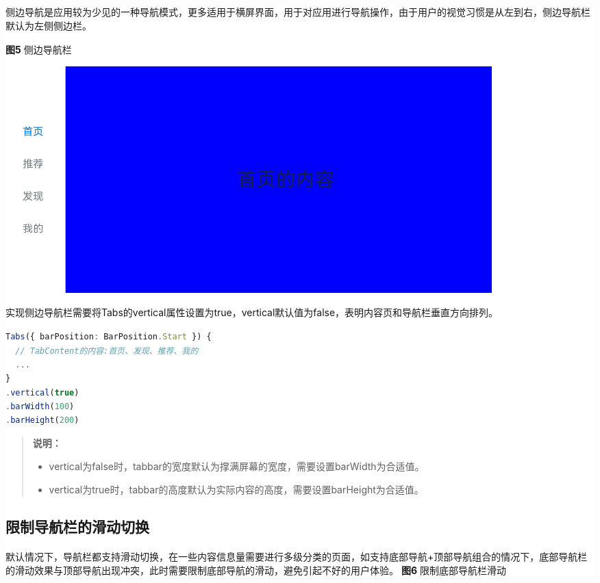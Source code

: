 侧边导航是应用较为少见的一种导航模式，更多适用于横屏界面，用于对应用进行导航操作，由于用户的视觉习惯是从左到右，侧边导航栏默认为左侧侧边栏。


  **图5** 侧边导航栏  

![侧边导航](figures/侧边导航.png)


实现侧边导航栏需要将Tabs的vertical属性设置为true，vertical默认值为false，表明内容页和导航栏垂直方向排列。



```ts
Tabs({ barPosition: BarPosition.Start }) {
  // TabContent的内容:首页、发现、推荐、我的
  ...
}
.vertical(true)
.barWidth(100)
.barHeight(200)
```


>**说明：**
>
> - vertical为false时，tabbar的宽度默认为撑满屏幕的宽度，需要设置barWidth为合适值。
>
> - vertical为true时，tabbar的高度默认为实际内容的高度，需要设置barHeight为合适值。


## 限制导航栏的滑动切换

  默认情况下，导航栏都支持滑动切换，在一些内容信息量需要进行多级分类的页面，如支持底部导航+顶部导航组合的情况下，底部导航栏的滑动效果与顶部导航出现冲突，此时需要限制底部导航的滑动，避免引起不好的用户体验。
  **图6** 限制底部导航栏滑动  
